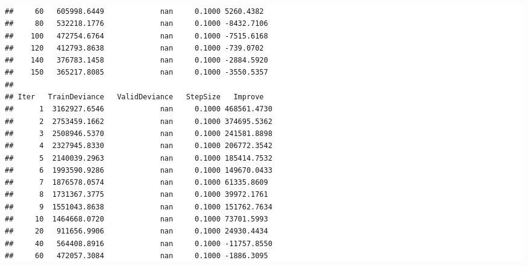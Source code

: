     ##     60   605998.6449             nan     0.1000 5260.4382
    ##     80   532218.1776             nan     0.1000 -8432.7106
    ##    100   472754.6764             nan     0.1000 -7515.6168
    ##    120   412793.8638             nan     0.1000 -739.0702
    ##    140   376783.1458             nan     0.1000 -2884.5920
    ##    150   365217.8085             nan     0.1000 -3550.5357
    ## 
    ## Iter   TrainDeviance   ValidDeviance   StepSize   Improve
    ##      1  3162927.6546             nan     0.1000 468561.4730
    ##      2  2753459.1662             nan     0.1000 374695.5362
    ##      3  2508946.5370             nan     0.1000 241581.8898
    ##      4  2327945.8330             nan     0.1000 206772.3542
    ##      5  2140039.2963             nan     0.1000 185414.7532
    ##      6  1993590.9286             nan     0.1000 149670.0433
    ##      7  1876578.0574             nan     0.1000 61335.8609
    ##      8  1731367.3775             nan     0.1000 39972.1761
    ##      9  1551043.8638             nan     0.1000 151762.7634
    ##     10  1464668.0720             nan     0.1000 73701.5993
    ##     20   911656.9906             nan     0.1000 24930.4434
    ##     40   564408.8916             nan     0.1000 -11757.8550
    ##     60   472057.3084             nan     0.1000 -1886.3095